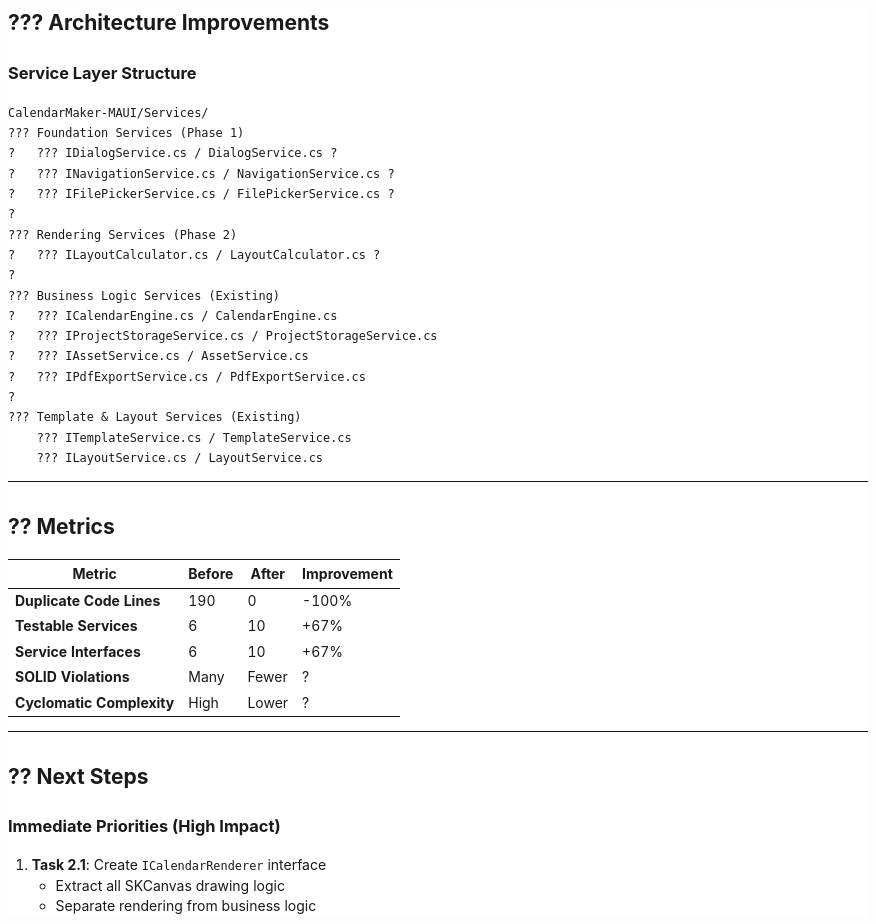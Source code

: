 
## ??? Architecture Improvements

### Service Layer Structure

```
CalendarMaker-MAUI/Services/
??? Foundation Services (Phase 1)
?   ??? IDialogService.cs / DialogService.cs ?
?   ??? INavigationService.cs / NavigationService.cs ?
?   ??? IFilePickerService.cs / FilePickerService.cs ?
?
??? Rendering Services (Phase 2)
?   ??? ILayoutCalculator.cs / LayoutCalculator.cs ?
?
??? Business Logic Services (Existing)
?   ??? ICalendarEngine.cs / CalendarEngine.cs
?   ??? IProjectStorageService.cs / ProjectStorageService.cs
?   ??? IAssetService.cs / AssetService.cs
?   ??? IPdfExportService.cs / PdfExportService.cs
?
??? Template & Layout Services (Existing)
    ??? ITemplateService.cs / TemplateService.cs
    ??? ILayoutService.cs / LayoutService.cs
```

---

## ?? Metrics

| Metric | Before | After | Improvement |
|--------|--------|-------|-------------|
| **Duplicate Code Lines** | 190 | 0 | -100% |
| **Testable Services** | 6 | 10 | +67% |
| **Service Interfaces** | 6 | 10 | +67% |
| **SOLID Violations** | Many | Fewer | ? |
| **Cyclomatic Complexity** | High | Lower | ? |

---

## ?? Next Steps

### Immediate Priorities (High Impact)

1. **Task 2.1**: Create `ICalendarRenderer` interface
   - Extract all SKCanvas drawing logic
   - Separate rendering from business logic
